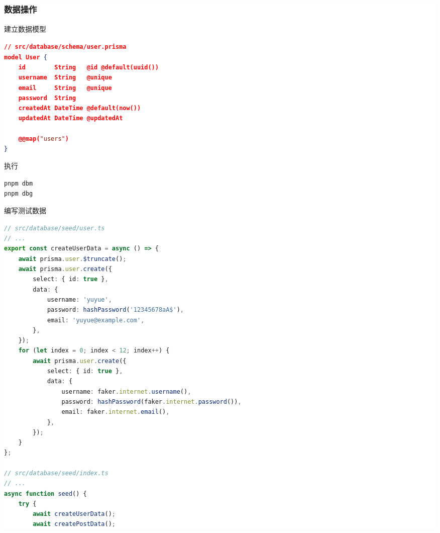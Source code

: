 ### 数据操作

建立数据模型

```json
// src/database/schema/user.prisma
model User {
    id        String   @id @default(uuid())
    username  String   @unique
    email     String   @unique
    password  String
    createdAt DateTime @default(now())
    updatedAt DateTime @updatedAt

    @@map("users")
}
```

执行

```bash
pnpm dbm
pnpm dbg
```

编写测试数据

```ts
// src/database/seed/user.ts
// ...
export const createUserData = async () => {
    await prisma.user.$truncate();
    await prisma.user.create({
        select: { id: true },
        data: {
            username: 'yuyue',
            password: hashPassword('12345678aA$'),
            email: 'yuyue@example.com',
        },
    });
    for (let index = 0; index < 12; index++) {
        await prisma.user.create({
            select: { id: true },
            data: {
                username: faker.internet.username(),
                password: hashPassword(faker.internet.password()),
                email: faker.internet.email(),
            },
        });
    }
};

// src/database/seed/index.ts
// ...
async function seed() {
    try {
        await createUserData();
        await createPostData();
```
